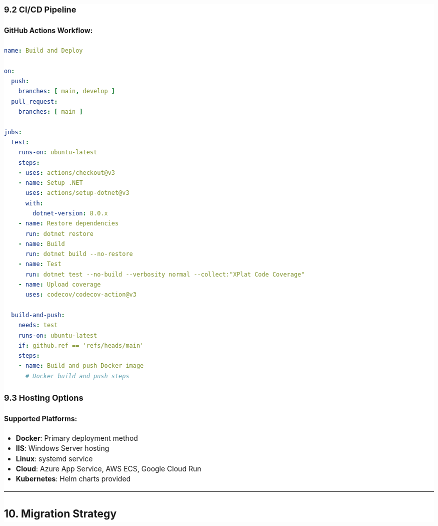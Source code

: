 ### 9.2 CI/CD Pipeline

#### GitHub Actions Workflow:
```yaml
name: Build and Deploy

on:
  push:
    branches: [ main, develop ]
  pull_request:
    branches: [ main ]

jobs:
  test:
    runs-on: ubuntu-latest
    steps:
    - uses: actions/checkout@v3
    - name: Setup .NET
      uses: actions/setup-dotnet@v3
      with:
        dotnet-version: 8.0.x
    - name: Restore dependencies
      run: dotnet restore
    - name: Build
      run: dotnet build --no-restore
    - name: Test
      run: dotnet test --no-build --verbosity normal --collect:"XPlat Code Coverage"
    - name: Upload coverage
      uses: codecov/codecov-action@v3

  build-and-push:
    needs: test
    runs-on: ubuntu-latest
    if: github.ref == 'refs/heads/main'
    steps:
    - name: Build and push Docker image
      # Docker build and push steps
```

### 9.3 Hosting Options

#### Supported Platforms:
- **Docker**: Primary deployment method
- **IIS**: Windows Server hosting
- **Linux**: systemd service
- **Cloud**: Azure App Service, AWS ECS, Google Cloud Run
- **Kubernetes**: Helm charts provided

---

## 10. Migration Strategy
